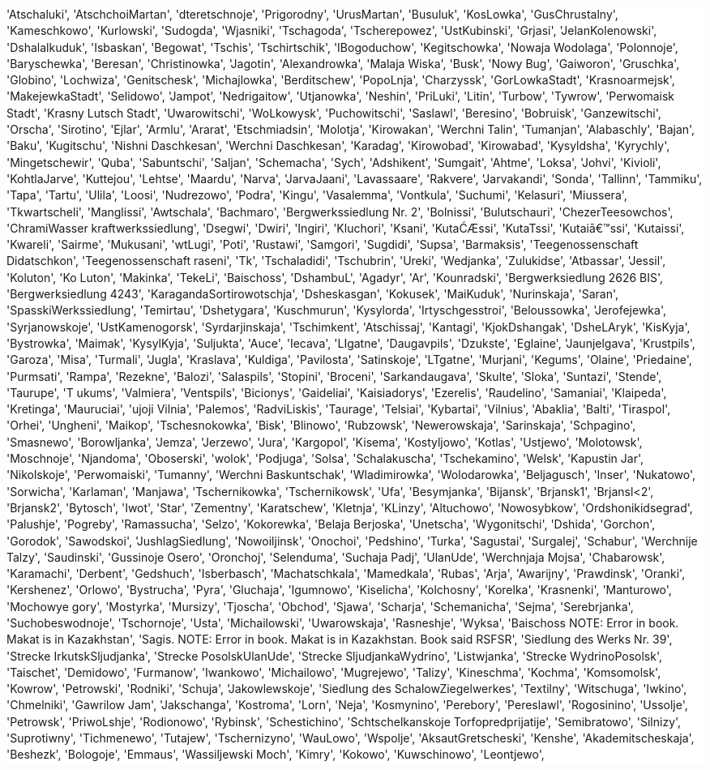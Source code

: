 'Atschaluki', 'AtschchoiMartan', 'dteretschnoje', 'Prigorodny', 'UrusMartan', 'Busuluk', 'KosLowka', 'GusChrustalny', 'Kameschkowo', 'Kurlowski', 'Sudogda', 'Wjasniki', 'Tschagoda', 'Tscherepowez', 'UstKubinski', 'Grjasi', 'JelanKolenowski', 'Dshalalkuduk', 'Isbaskan', 'Begowat', 'Tschis', 'Tschirtschik', 'IBogoduchow', 'Kegitschowka', 'Nowaja Wodolaga', 'Polonnoje', 'Baryschewka', 'Beresan', 'Christinowka', 'Jagotin', 'Alexandrowka', 'Malaja Wiska', 'Busk', 'Nowy Bug', 'Gaiworon', 'Gruschka', 'Globino', 'Lochwiza', 'Genitschesk', 'Michajlowka', 'Berditschew', 'PopoLnja', 'Charzyssk', 'GorLowkaStadt', 'Krasnoarmejsk', 'MakejewkaStadt', 'Selidowo', 'Jampot', 'Nedrigaitow', 'Utjanowka', 'Neshin', 'PriLuki', 'Litin', 'Turbow', 'Tywrow', 'Perwomaisk Stadt', 'Krasny Lutsch Stadt', 'Uwarowitschi', 'WoLkowysk', 'Puchowitschi', 'Saslawl', 'Beresino', 'Bobruisk', 'Ganzewitschi', 'Orscha', 'Sirotino', 'Ejlar', 'Armlu', 'Ararat', 'Etschmiadsin', 'Molotja', 'Kirowakan', 'Werchni Talin', 'Tumanjan', 'Alabaschly', 'Bajan', 'Baku', 'Kugitschu', 'Nishni Daschkesan', 'Werchni Daschkesan', 'Karadag', 'Kirowobad', 'Kirowabad', 'Kysyldsha', 'Kyrychly', 'Mingetschewir', 'Quba', 'Sabuntschi', 'Saljan', 'Schemacha', 'Sych', 'Adshikent', 'Sumgait', 'Ahtme', 'Loksa', 'Johvi', 'Kivioli', 'KohtlaJarve', 'Kuttejou', 'Lehtse', 'Maardu', 'Narva', 'JarvaJaani', 'Lavassaare', 'Rakvere', 'Jarvakandi', 'Sonda', 'Tallinn', 'Tammiku', 'Tapa', 'Tartu', 'Ulila', 'Loosi', 'Nudrezowo', 'Podra', 'Kingu', 'Vasalemma', 'Vontkula', 'Suchumi', 'Kelasuri', 'Miussera', 'Tkwartscheli', 'Manglissi', 'Awtschala', 'Bachmaro', 'Bergwerkssiedlung Nr. 2', 'Bolnissi', 'Bulutschauri', 'ChezerTeesowchos', 'ChramiWasser kraftwerkssiedlung', 'Dsegwi', 'Dwiri', 'Ingiri', 'Kluchori', 'Ksani', 'KutaĆÆssi', 'KutaTssi', 'Kutaiā€™ssi', 'Kutaissi', 'Kwareli', 'Sairme', 'Mukusani', 'wtLugi', 'Poti', 'Rustawi', 'Samgori', 'Sugdidi', 'Supsa', 'Barmaksis', 'Teegenossenschaft Didatschkon', 'Teegenossenschaft raseni', 'Tk', 'Tschaladidi', 'Tschubrin', 'Ureki', 'Wedjanka', 'Zulukidse', 'Atbassar', 'Jessil', 'Koluton', 'Ko Luton', 'Makinka', 'TekeLi', 'Baischoss', 'DshambuL', 'Agadyr', 'Ar', 'Kounradski', 'Bergwerksiedlung 2626 BIS', 'Bergwerksiedlung 4243', 'KaragandaSortirowotschja', 'Dsheskasgan', 'Kokusek', 'MaiKuduk', 'Nurinskaja', 'Saran', 'SpasskiWerkssiedlung', 'Temirtau', 'Dshetygara', 'Kuschmurun', 'Kysylorda', 'Irtyschgesstroi', 'Beloussowka', 'Jerofejewka', 'Syrjanowskoje', 'UstKamenogorsk', 'Syrdarjinskaja', 'Tschimkent', 'Atschissaj', 'Kantagi', 'KjokDshangak', 'DsheLAryk', 'KisKyja', 'Bystrowka', 'Maimak', 'KysylKyja', 'Suljukta', 'Auce', 'Iecava', 'LIgatne', 'Daugavpils', 'Dzukste', 'Eglaine', 'Jaunjelgava', 'Krustpils', 'Garoza', 'Misa', 'Turmali', 'Jugla', 'Kraslava', 'Kuldiga', 'Pavilosta', 'Satinskoje', 'LTgatne', 'Murjani', 'Kegums', 'Olaine', 'Priedaine', 'Purmsati', 'Rampa', 'Rezekne', 'Balozi', 'Salaspils', 'Stopini', 'Broceni', 'Sarkandaugava', 'Skulte', 'Sloka', 'Suntazi', 'Stende', 'Taurupe', 'T ukums', 'Valmiera', 'Ventspils', 'Bicionys', 'Gaideliai', 'Kaisiadorys', 'Ezerelis', 'Raudelino', 'Samaniai', 'Klaipeda', 'Kretinga', 'Mauruciai', 'ujoji Vilnia', 'Palemos', 'RadviLiskis', 'Taurage', 'Telsiai', 'Kybartai', 'Vilnius', 'Abaklia', 'Balti', 'Tiraspol', 'Orhei', 'Ungheni', 'Maikop', 'Tschesnokowka', 'Bisk', 'Blinowo', 'Rubzowsk', 'Newerowskaja', 'Sarinskaja', 'Schpagino', 'Smasnewo', 'Borowljanka', 'Jemza', 'Jerzewo', 'Jura', 'Kargopol', 'Kisema', 'Kostyljowo', 'Kotlas', 'Ustjewo', 'Molotowsk', 'Moschnoje', 'Njandoma', 'Oboserski', 'wolok', 'Podjuga', 'Solsa', 'Schalakuscha', 'Tschekamino', 'Welsk', 'Kapustin Jar', 'Nikolskoje', 'Perwomaiski', 'Tumanny', 'Werchni Baskuntschak', 'Wladimirowka', 'Wolodarowka', 'Beljagusch', 'Inser', 'Nukatowo', 'Sorwicha', 'Karlaman', 'Manjawa', 'Tschernikowka', 'Tschernikowsk', 'Ufa', 'Besymjanka', 'Bijansk', 'Brjansk1', 'Brjansl<2', 'Brjansk2', 'Bytosch', 'Iwot', 'Star', 'Zementny', 'Karatschew', 'Kletnja', 'KLinzy', 'Altuchowo', 'Nowosybkow', 'Ordshonikidsegrad', 'Palushje', 'Pogreby', 'Ramassucha', 'Selzo', 'Kokorewka', 'Belaja Berjoska', 'Unetscha', 'Wygonitschi', 'Dshida', 'Gorchon', 'Gorodok', 'Sawodskoi', 'JushlagSiedlung', 'Nowoiljinsk', 'Onochoi', 'Pedshino', 'Turka', 'Sagustai', 'Surgalej', 'Schabur', 'Werchnije Talzy', 'Saudinski', 'Gussinoje Osero', 'Oronchoj', 'Selenduma', 'Suchaja Padj', 'UlanUde', 'Werchnjaja Mojsa', 'Chabarowsk', 'Karamachi', 'Derbent', 'Gedshuch', 'Isberbasch', 'Machatschkala', 'Mamedkala', 'Rubas', 'Arja', 'Awarijny', 'Prawdinsk', 'Oranki', 'Kershenez', 'Orlowo', 'Bystrucha', 'Pyra', 'Gluchaja', 'Igumnowo', 'Kiselicha', 'Kolchosny', 'Korelka', 'Krasnenki', 'Manturowo', 'Mochowye gory', 'Mostyrka', 'Mursizy', 'Tjoscha', 'Obchod', 'Sjawa', 'Scharja', 'Schemanicha', 'Sejma', 'Serebrjanka', 'Suchobeswodnoje', 'Tschornoje', 'Usta', 'Michailowski', 'Uwarowskaja', 'Rasneshje', 'Wyksa', 'Baischoss NOTE: Error in book. Makat is in Kazakhstan', 'Sagis. NOTE: Error in book. Makat is in Kazakhstan. Book said RSFSR', 'Siedlung des Werks Nr. 39', 'Strecke IrkutskSljudjanka', 'Strecke PosolskUlanUde', 'Strecke SljudjankaWydrino', 'Listwjanka', 'Strecke WydrinoPosolsk', 'Taischet', 'Demidowo', 'Furmanow', 'Iwankowo', 'Michailowo', 'Mugrejewo', 'Talizy', 'Kineschma', 'Kochma', 'Komsomolsk', 'Kowrow', 'Petrowski', 'Rodniki', 'Schuja', 'Jakowlewskoje', 'Siedlung des SchalowZiegelwerkes', 'Textilny', 'Witschuga', 'Iwkino', 'Chmelniki', 'Gawrilow Jam', 'Jakschanga', 'Kostroma', 'Lorn', 'Neja', 'Kosmynino', 'Perebory', 'Pereslawl', 'Rogosinino', 'Ussolje', 'Petrowsk', 'PriwoLshje', 'Rodionowo', 'Rybinsk', 'Schestichino', 'Schtschelkanskoje Torfopredprijatije', 'Semibratowo', 'Silnizy', 'Suprotiwny', 'Tichmenewo', 'Tutajew', 'Tschernizyno', 'WauLowo', 'Wspolje', 'AksautGretscheski', 'Kenshe', 'Akademitscheskaja', 'Beshezk', 'Bologoje', 'Emmaus', 'Wassiljewski Moch', 'Kimry', 'Kokowo', 'Kuwschinowo', 'Leontjewo',